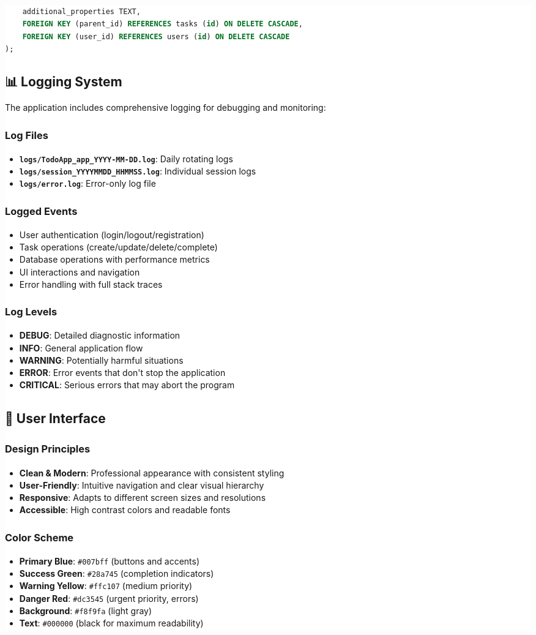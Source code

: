 ```sql
    additional_properties TEXT,
    FOREIGN KEY (parent_id) REFERENCES tasks (id) ON DELETE CASCADE,
    FOREIGN KEY (user_id) REFERENCES users (id) ON DELETE CASCADE
);
```


## 📊 Logging System

The application includes comprehensive logging for debugging and monitoring:

### Log Files

- **`logs/TodoApp_app_YYYY-MM-DD.log`**: Daily rotating logs
- **`logs/session_YYYYMMDD_HHMMSS.log`**: Individual session logs
- **`logs/error.log`**: Error-only log file


### Logged Events

- User authentication (login/logout/registration)
- Task operations (create/update/delete/complete)
- Database operations with performance metrics
- UI interactions and navigation
- Error handling with full stack traces


### Log Levels

- **DEBUG**: Detailed diagnostic information
- **INFO**: General application flow
- **WARNING**: Potentially harmful situations
- **ERROR**: Error events that don't stop the application
- **CRITICAL**: Serious errors that may abort the program


## 🎨 User Interface

### Design Principles

- **Clean \& Modern**: Professional appearance with consistent styling
- **User-Friendly**: Intuitive navigation and clear visual hierarchy
- **Responsive**: Adapts to different screen sizes and resolutions
- **Accessible**: High contrast colors and readable fonts


### Color Scheme

- **Primary Blue**: `#007bff` (buttons and accents)
- **Success Green**: `#28a745` (completion indicators)
- **Warning Yellow**: `#ffc107` (medium priority)
- **Danger Red**: `#dc3545` (urgent priority, errors)
- **Background**: `#f8f9fa` (light gray)
- **Text**: `#000000` (black for maximum readability)
